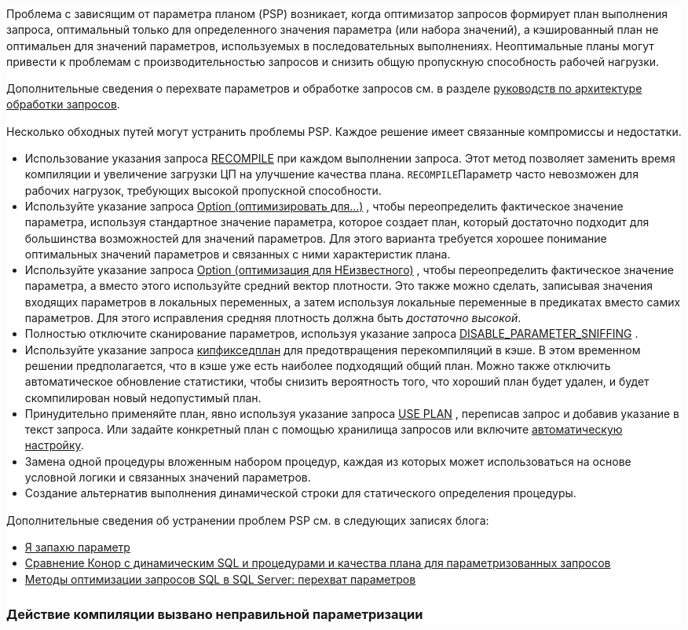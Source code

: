 Проблема с зависящим от параметра планом (PSP) возникает, когда оптимизатор запросов формирует план выполнения запроса, оптимальный только для определенного значения параметра (или набора значений), а кэшированный план не оптимальен для значений параметров, используемых в последовательных выполнениях. Неоптимальные планы могут привести к проблемам с производительностью запросов и снизить общую пропускную способность рабочей нагрузки.

Дополнительные сведения о перехвате параметров и обработке запросов см. в разделе [руководств по архитектуре обработки запросов](/sql/relational-databases/query-processing-architecture-guide#ParamSniffing).

Несколько обходных путей могут устранить проблемы PSP. Каждое решение имеет связанные компромиссы и недостатки.

- Использование указания запроса [RECOMPILE](/sql/t-sql/queries/hints-transact-sql-query) при каждом выполнении запроса. Этот метод позволяет заменить время компиляции и увеличение загрузки ЦП на улучшение качества плана. `RECOMPILE`Параметр часто невозможен для рабочих нагрузок, требующих высокой пропускной способности.
- Используйте указание запроса [Option (оптимизировать для...)](/sql/t-sql/queries/hints-transact-sql-query) , чтобы переопределить фактическое значение параметра, используя стандартное значение параметра, которое создает план, который достаточно подходит для большинства возможностей для значений параметров. Для этого варианта требуется хорошее понимание оптимальных значений параметров и связанных с ними характеристик плана.
- Используйте указание запроса [Option (оптимизация для НЕизвестного)](/sql/t-sql/queries/hints-transact-sql-query) , чтобы переопределить фактическое значение параметра, а вместо этого используйте средний вектор плотности. Это также можно сделать, записывая значения входящих параметров в локальных переменных, а затем используя локальные переменные в предикатах вместо самих параметров. Для этого исправления средняя плотность должна быть *достаточно высокой*.
- Полностью отключите сканирование параметров, используя указание запроса [DISABLE_PARAMETER_SNIFFING](/sql/t-sql/queries/hints-transact-sql-query) .
- Используйте указание запроса [кипфикседплан](/sql/t-sql/queries/hints-transact-sql-query) для предотвращения перекомпиляций в кэше. В этом временном решении предполагается, что в кэше уже есть наиболее подходящий общий план. Можно также отключить автоматическое обновление статистики, чтобы снизить вероятность того, что хороший план будет удален, и будет скомпилирован новый недопустимый план.
- Принудительно применяйте план, явно используя указание запроса [USE PLAN](/sql/t-sql/queries/hints-transact-sql-query) , переписав запрос и добавив указание в текст запроса. Или задайте конкретный план с помощью хранилища запросов или включите [автоматическую настройку](../azure-sql/database/automatic-tuning-overview.md).
- Замена одной процедуры вложенным набором процедур, каждая из которых может использоваться на основе условной логики и связанных значений параметров.
- Создание альтернатив выполнения динамической строки для статического определения процедуры.

Дополнительные сведения об устранении проблем PSP см. в следующих записях блога:

- [Я запахю параметр](/archive/blogs/queryoptteam/i-smell-a-parameter)
- [Сравнение Конор с динамическим SQL и процедурами и качества плана для параметризованных запросов](/archive/blogs/conor_cunningham_msft/conor-vs-dynamic-sql-vs-procedures-vs-plan-quality-for-parameterized-queries)
- [Методы оптимизации запросов SQL в SQL Server: перехват параметров](https://www.sqlshack.com/query-optimization-techniques-in-sql-server-parameter-sniffing/)

### <a name="compile-activity-caused-by-improper-parameterization"></a>Действие компиляции вызвано неправильной параметризации
